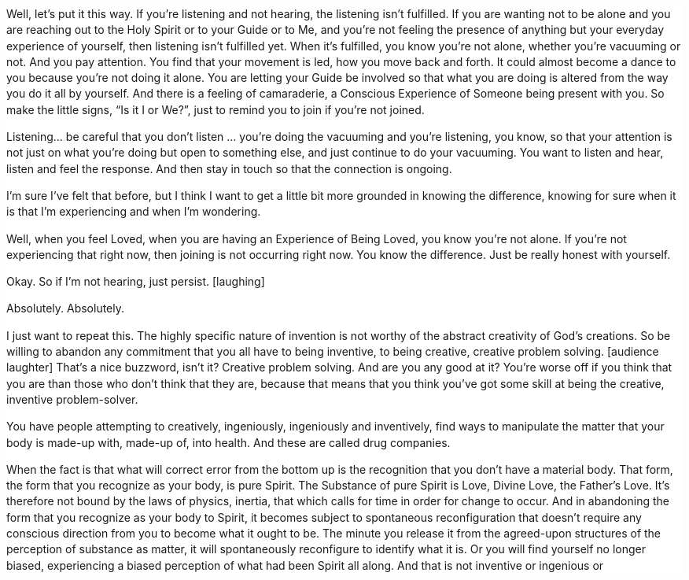 Well, let&rsquo;s put it this way. If you&rsquo;re listening and not
hearing, the listening isn&rsquo;t fulfilled. If you are wanting not to
be alone and you are reaching out to the Holy Spirit or to your Guide or
to Me, and you&rsquo;re not feeling the presence of anything but your
everyday experience of yourself, then listening isn&rsquo;t fulfilled
yet. When it&rsquo;s fulfilled, you know you&rsquo;re not alone, whether
you&rsquo;re vacuuming or not. And you pay attention. You find that your
movement is led, how you move back and forth. It could almost become a
dance to you because you&rsquo;re not doing it alone. You are letting
your Guide be involved so that what you are doing is altered from the
way you do it all by yourself. And there is a feeling of camaraderie, a
Conscious Experience of Someone being present with you. So make the
little signs, &ldquo;Is it I or We?&rdquo;, just to remind you to join
if you&rsquo;re not joined.

Listening… be careful that you don&rsquo;t listen &hellip; you&rsquo;re
doing the vacuuming and you&rsquo;re listening, you know, so that your
attention is not just on what you&rsquo;re doing but open to something
else, and just continue to do your vacuuming. You want to listen and
hear, listen and feel the response. And then stay in touch so that the
connection is ongoing.

<div markdown="1" class="well person">
I&rsquo;m sure I&rsquo;ve felt that before, but I think I want to get a
little bit more grounded in knowing the difference, knowing for sure
when it is that I&rsquo;m experiencing and when I&rsquo;m wondering.
</div> 

Well, when you feel Loved, when you are having an Experience of Being
Loved, you know you&rsquo;re not alone. If you&rsquo;re not experiencing
that right now, then joining is not occurring right now. You know the
difference.  Just be really honest with yourself.

<div markdown="1" class="well person">
Okay. So if I&rsquo;m not hearing, just persist. [laughing]
</div>

Absolutely. Absolutely.

I just want to repeat this. The highly specific nature of invention is
not worthy of the abstract creativity of God&rsquo;s creations. So be
willing to abandon any commitment that you all have to being inventive,
to being creative, creative problem solving. [audience laughter]
That&rsquo;s a nice buzzword, isn&rsquo;t it? Creative problem solving.
And are you any good at it? You&rsquo;re worse off if you think that you
are than those who don&rsquo;t think that they are, because that means
that you think you&rsquo;ve got some skill at being the creative,
inventive problem-solver.

You have people attempting to creatively, ingeniously, ingeniously and
inventively, find ways to manipulate the matter that your body is
made-up with, made-up of, into health. And these are called drug
companies.

When the fact is that what will correct error from the bottom up is the
recognition that you don&rsquo;t have a material body. That form, the
form that you recognize as your body, is pure Spirit. The Substance of
pure Spirit is Love, Divine Love, the Father&rsquo;s Love. It&rsquo;s
therefore not bound by the laws of physics, inertia, that which calls
for time in order for change to occur. And in abandoning the form that
you recognize as your body to Spirit, it becomes subject to spontaneous
reconfiguration that doesn&rsquo;t require any conscious direction from
you to become what it ought to be. The minute you release it from the
agreed-upon structures of the perception of substance as matter, it will
spontaneously reconfigure to identify what it is. Or you will find
yourself no longer biased, experiencing a biased perception of what had
been Spirit all along. And that is not inventive or ingenious or

[^1]: T3.IV Error and the Ego
[^2]: Students commenting or asking a question.